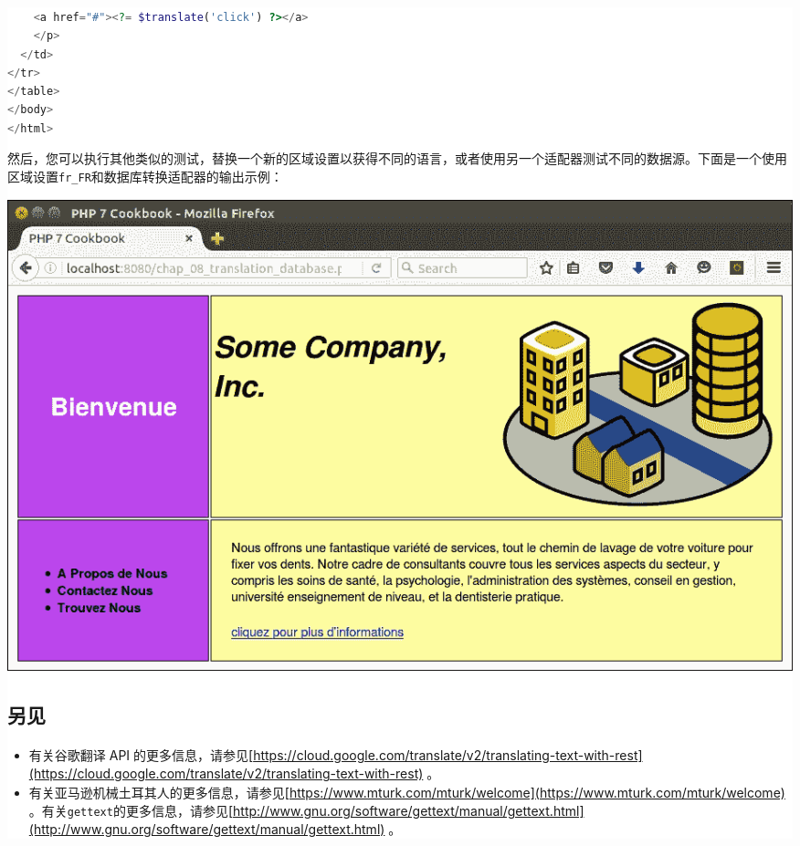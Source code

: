 ```php
    <a href="#"><?= $translate('click') ?></a>
    </p>
  </td>
</tr>
</table>
</body>
</html>
```

然后，您可以执行其他类似的测试，替换一个新的区域设置以获得不同的语言，或者使用另一个适配器测试不同的数据源。下面是一个使用区域设置`fr_FR`和数据库转换适配器的输出示例：

![How it works...](img/B05314_08_10.jpg)

## 另见

*   有关谷歌翻译 API 的更多信息，请参见[https://cloud.google.com/translate/v2/translating-text-with-rest](https://cloud.google.com/translate/v2/translating-text-with-rest) 。
*   有关亚马逊机械土耳其人的更多信息，请参见[https://www.mturk.com/mturk/welcome](https://www.mturk.com/mturk/welcome) 。有关`gettext`的更多信息，请参见[http://www.gnu.org/software/gettext/manual/gettext.html](http://www.gnu.org/software/gettext/manual/gettext.html) 。
